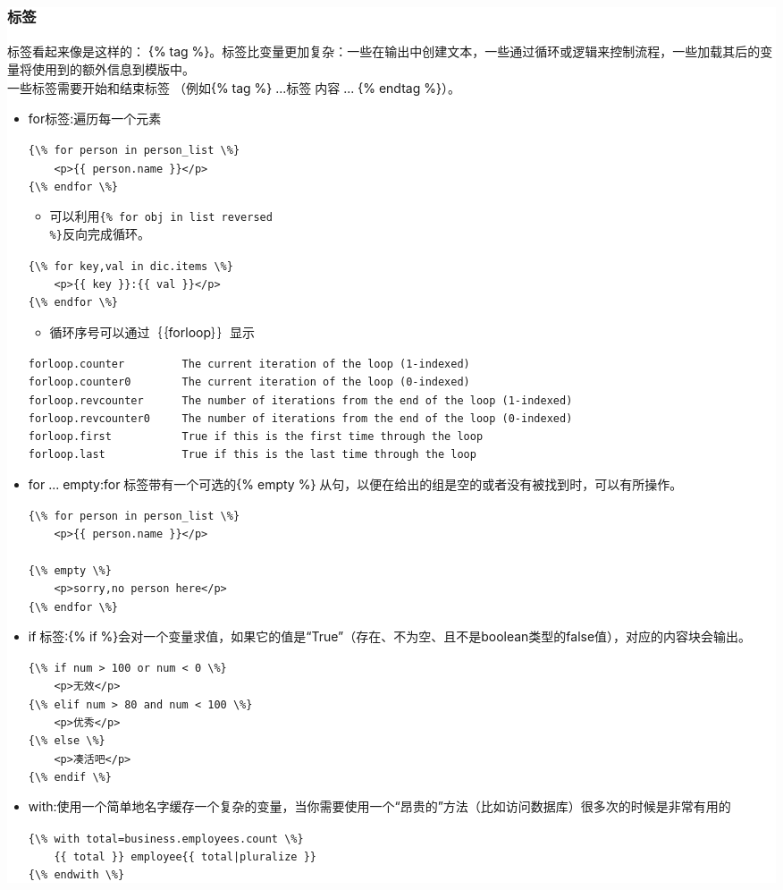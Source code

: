 
### 标签
标签看起来像是这样的： {\% tag \%}。标签比变量更加复杂：一些在输出中创建文本，一些通过循环或逻辑来控制流程，一些加载其后的变量将使用到的额外信息到模版中。         
一些标签需要开始和结束标签 （例如{\% tag \%} ...标签 内容 ... {\% endtag \%}）。
- for标签:遍历每一个元素

	```template
	{\% for person in person_list \%}
	    <p>{{ person.name }}</p>
	{\% endfor \%}
	```
	- 可以利用<code>{\% for obj in list reversed \%}</code>反向完成循环。

	```template
	{\% for key,val in dic.items \%}
	    <p>{{ key }}:{{ val }}</p>
	{\% endfor \%}
	```
	- 循环序号可以通过｛｛forloop｝｝显示

	```
	forloop.counter         The current iteration of the loop (1-indexed)
	forloop.counter0    	The current iteration of the loop (0-indexed)
	forloop.revcounter  	The number of iterations from the end of the loop (1-indexed)
	forloop.revcounter0 	The number of iterations from the end of the loop (0-indexed)
	forloop.first           True if this is the first time through the loop
	forloop.last            True if this is the last time through the loop
	```
- for ... empty:for 标签带有一个可选的{\% empty \%} 从句，以便在给出的组是空的或者没有被找到时，可以有所操作。

	```template
	{\% for person in person_list \%}
	    <p>{{ person.name }}</p>
	
	{\% empty \%}
	    <p>sorry,no person here</p>
	{\% endfor \%}
	```

- if 标签:{\% if \%}会对一个变量求值，如果它的值是“True”（存在、不为空、且不是boolean类型的false值），对应的内容块会输出。

	```template
	{\% if num > 100 or num < 0 \%}
	    <p>无效</p>
	{\% elif num > 80 and num < 100 \%}
	    <p>优秀</p>
	{\% else \%}
	    <p>凑活吧</p>
	{\% endif \%}
	```
- with:使用一个简单地名字缓存一个复杂的变量，当你需要使用一个“昂贵的”方法（比如访问数据库）很多次的时候是非常有用的

	```template
	{\% with total=business.employees.count \%}
	    {{ total }} employee{{ total|pluralize }}
	{\% endwith \%}
	```
